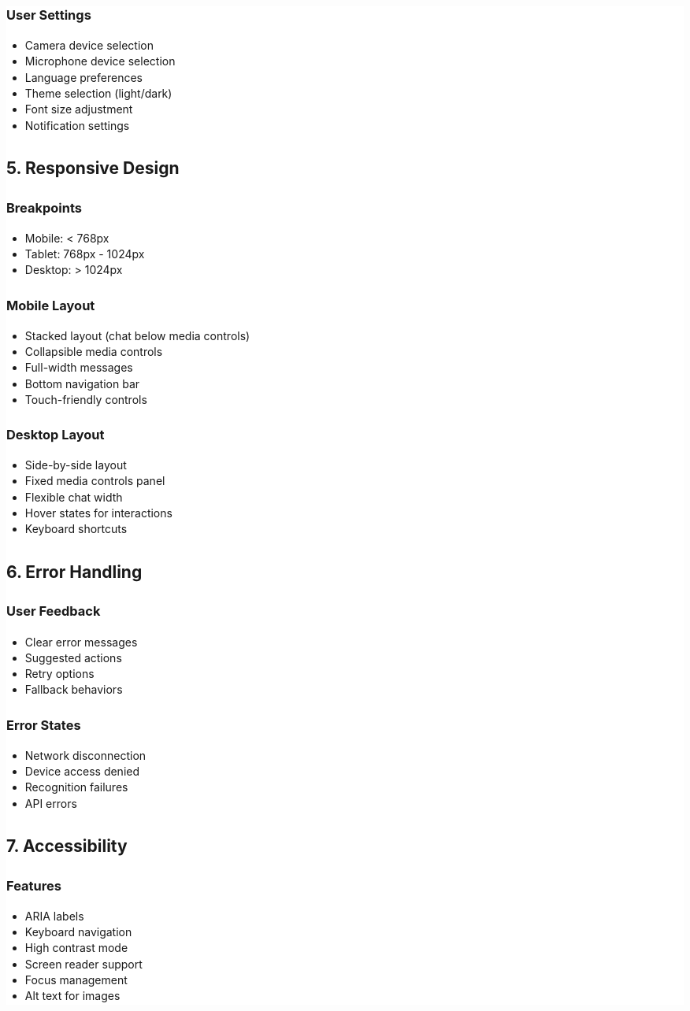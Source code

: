 ### User Settings
- Camera device selection
- Microphone device selection
- Language preferences
- Theme selection (light/dark)
- Font size adjustment
- Notification settings

## 5. Responsive Design

### Breakpoints
- Mobile: < 768px
- Tablet: 768px - 1024px
- Desktop: > 1024px

### Mobile Layout
- Stacked layout (chat below media controls)
- Collapsible media controls
- Full-width messages
- Bottom navigation bar
- Touch-friendly controls

### Desktop Layout
- Side-by-side layout
- Fixed media controls panel
- Flexible chat width
- Hover states for interactions
- Keyboard shortcuts

## 6. Error Handling

### User Feedback
- Clear error messages
- Suggested actions
- Retry options
- Fallback behaviors

### Error States
- Network disconnection
- Device access denied
- Recognition failures
- API errors

## 7. Accessibility

### Features
- ARIA labels
- Keyboard navigation
- High contrast mode
- Screen reader support
- Focus management
- Alt text for images
